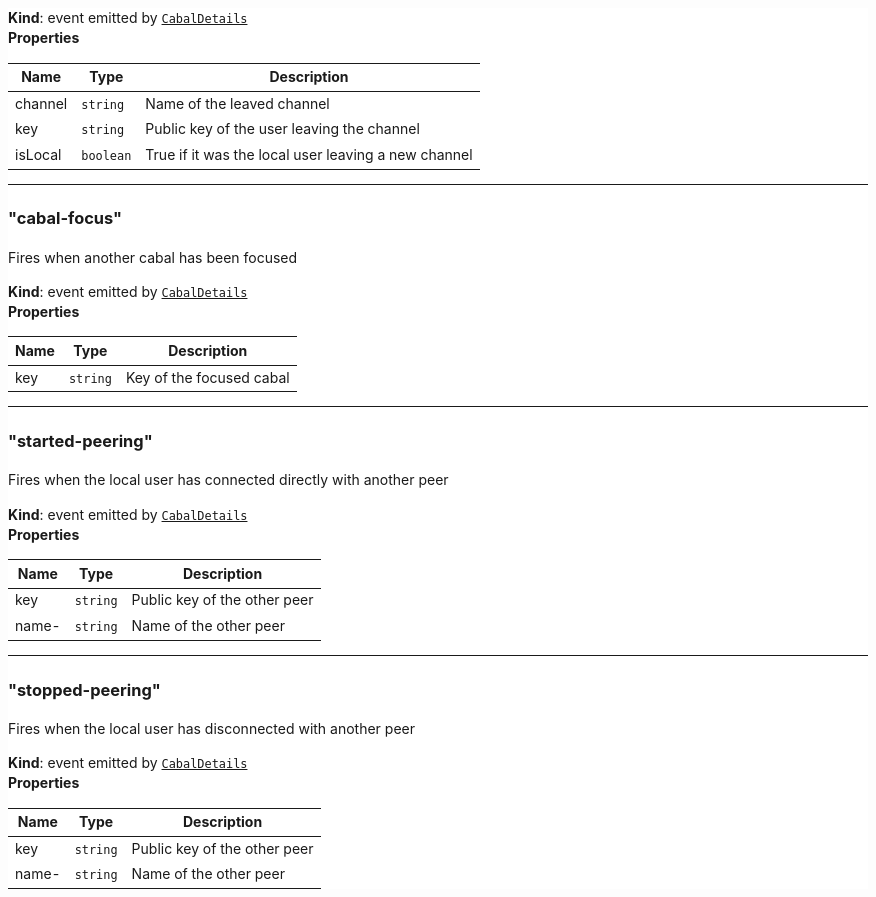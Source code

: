 **Kind**: event emitted by [<code>CabalDetails</code>](#CabalDetails)  
**Properties**

| Name | Type | Description |
| --- | --- | --- |
| channel | <code>string</code> | Name of the leaved channel |
| key | <code>string</code> | Public key of the user leaving the channel |
| isLocal | <code>boolean</code> | True if it was the local user leaving a new channel |


* * *

<a name="CabalDetails+event_cabal-focus"></a>

### "cabal-focus"
Fires when another cabal has been focused

**Kind**: event emitted by [<code>CabalDetails</code>](#CabalDetails)  
**Properties**

| Name | Type | Description |
| --- | --- | --- |
| key | <code>string</code> | Key of the focused cabal |


* * *

<a name="CabalDetails+event_started-peering"></a>

### "started-peering"
Fires when the local user has connected directly with another peer

**Kind**: event emitted by [<code>CabalDetails</code>](#CabalDetails)  
**Properties**

| Name | Type | Description |
| --- | --- | --- |
| key | <code>string</code> | Public key of the other peer |
| name- | <code>string</code> | Name of the other peer |


* * *

<a name="CabalDetails+event_stopped-peering"></a>

### "stopped-peering"
Fires when the local user has disconnected with another peer

**Kind**: event emitted by [<code>CabalDetails</code>](#CabalDetails)  
**Properties**

| Name | Type | Description |
| --- | --- | --- |
| key | <code>string</code> | Public key of the other peer |
| name- | <code>string</code> | Name of the other peer |
